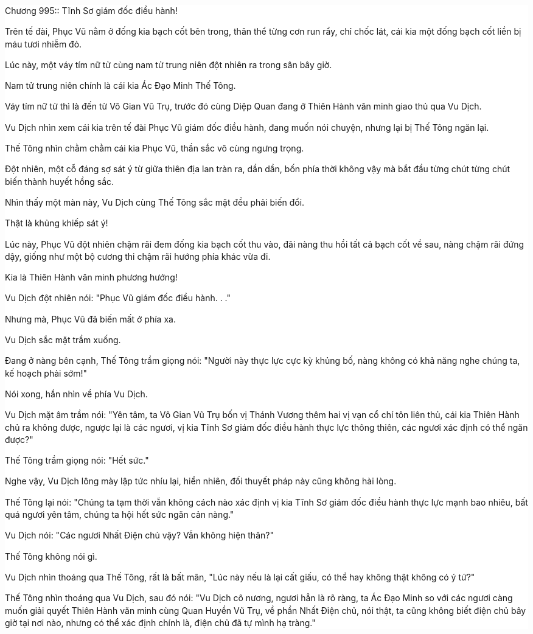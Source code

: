 




Chương 995:: Tĩnh Sơ giám đốc điều hành!


Trên tế đài, Phục Vũ nằm ở đống kia bạch cốt bên trong, thân thể từng cơn run rẩy, chỉ chốc lát, cái kia một đống bạch cốt liền bị máu tươi nhiễm đỏ.

Lúc này, một váy tím nữ tử cùng nam tử trung niên đột nhiên ra trong sân bây giờ.

Nam tử trung niên chính là cái kia Ác Đạo Minh Thế Tông.

Váy tím nữ tử thì là đến từ Vô Gian Vũ Trụ, trước đó cùng Diệp Quan đang ở Thiên Hành văn minh giao thủ qua Vu Dịch.

Vu Dịch nhìn xem cái kia trên tế đài Phục Vũ giám đốc điều hành, đang muốn nói chuyện, nhưng lại bị Thế Tông ngăn lại.

Thế Tông nhìn chằm chằm cái kia Phục Vũ, thần sắc vô cùng ngưng trọng.

Đột nhiên, một cỗ đáng sợ sát ý từ giữa thiên địa lan tràn ra, dần dần, bốn phía thời không vậy mà bắt đầu từng chút từng chút biến thành huyết hồng sắc.

Nhìn thấy một màn này, Vu Dịch cùng Thế Tông sắc mặt đều phải biến đổi.

Thật là khủng khiếp sát ý!

Lúc này, Phục Vũ đột nhiên chậm rãi đem đống kia bạch cốt thu vào, đãi nàng thu hồi tất cả bạch cốt về sau, nàng chậm rãi đứng dậy, giống như một bộ cương thi chậm rãi hướng phía khác vừa đi.

Kia là Thiên Hành văn minh phương hướng!

Vu Dịch đột nhiên nói: "Phục Vũ giám đốc điều hành. . ."

Nhưng mà, Phục Vũ đã biến mất ở phía xa.

Vu Dịch sắc mặt trầm xuống.

Đang ở nàng bên cạnh, Thế Tông trầm giọng nói: "Người này thực lực cực kỳ khủng bố, nàng không có khả năng nghe chúng ta, kế hoạch phải sớm!"

Nói xong, hắn nhìn về phía Vu Dịch.

Vu Dịch mặt âm trầm nói: "Yên tâm, ta Vô Gian Vũ Trụ bốn vị Thánh Vương thêm hai vị vạn cổ chí tôn liên thủ, cái kia Thiên Hành chủ ra không được, ngược lại là các ngươi, vị kia Tĩnh Sơ giám đốc điều hành thực lực thông thiên, các ngươi xác định có thể ngăn được?"

Thế Tông trầm giọng nói: "Hết sức."

Nghe vậy, Vu Dịch lông mày lập tức nhíu lại, hiển nhiên, đối thuyết pháp này cũng không hài lòng.

Thế Tông lại nói: "Chúng ta tạm thời vẫn không cách nào xác định vị kia Tĩnh Sơ giám đốc điều hành thực lực mạnh bao nhiêu, bất quá ngươi yên tâm, chúng ta hội hết sức ngăn cản nàng."

Vu Dịch nói: "Các ngươi Nhất Điện chủ vậy? Vẫn không hiện thân?"

Thế Tông không nói gì.

Vu Dịch nhìn thoáng qua Thế Tông, rất là bất mãn, "Lúc này nếu là lại cất giấu, có thể hay không thật không có ý tứ?"

Thế Tông nhìn thoáng qua Vu Dịch, sau đó nói: "Vu Dịch cô nương, ngươi hẳn là rõ ràng, ta Ác Đạo Minh so với các ngươi càng muốn giải quyết Thiên Hành văn minh cùng Quan Huyền Vũ Trụ, về phần Nhất Điện chủ, nói thật, ta cũng không biết điện chủ bây giờ tại nơi nào, nhưng có thể xác định chính là, điện chủ đã tự mình hạ tràng."
